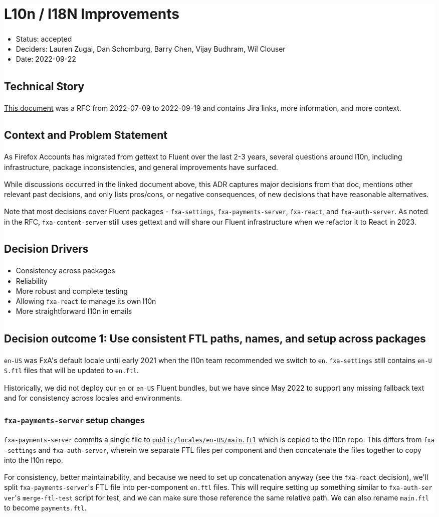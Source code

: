 # L10n / I18N Improvements

- Status: accepted
- Deciders: Lauren Zugai, Dan Schomburg, Barry Chen, Vijay Budhram, Wil Clouser
- Date: 2022-09-22

## Technical Story

[This document](https://docs.google.com/document/d/1TgD7WBLvS4aZ10neLJNk-EYvDR8Kb9GOk2KHxhjVzbk/) was a RFC from 2022-07-09 to 2022-09-19 and contains Jira links, more information, and more context.

## Context and Problem Statement

As Firefox Accounts has migrated from gettext to Fluent over the last 2-3 years, several questions around l10n, including infrastructure, package inconsistencies, and general improvements have surfaced.

While discussions occurred in the linked document above, this ADR captures major decisions from that doc, mentions other relevant past decisions, and only lists pros/cons, or negative consequences, of new decisions that have reasonable alternatives.

Note that most decisions cover Fluent packages - `fxa-settings`, `fxa-payments-server`, `fxa-react`, and `fxa-auth-server`. As noted in the RFC, `fxa-content-server` still uses gettext and will share our Fluent infrastructure when we refactor it to React in 2023.

## Decision Drivers

- Consistency across packages
- Reliability
- More robust and complete testing
- Allowing `fxa-react` to manage its own l10n
- More straightforward l10n in emails

## Decision outcome 1: Use consistent FTL paths, names, and setup across packages

`en-US` was FxA's default locale until early 2021 when the l10n team recommended we switch to `en`. `fxa-settings` still contains `en-US.ftl` files that will be updated to `en.ftl`.

Historically, we did not deploy our `en` or `en-US` Fluent bundles, but we have since May 2022 to support any missing fallback text and for consistency across locales and environments.

### `fxa-payments-server` setup changes

`fxa-payments-server` commits a single file to [`public/locales/en-US/main.ftl`](https://github.com/mozilla/fxa/blob/main/packages/fxa-payments-server/public/locales/en-US/main.ftl) which is copied to the l10n repo. This differs from `fxa-settings` and `fxa-auth-server`, wherein we separate FTL files per component and then concatenate the files together to copy into the l10n repo.

For consistency, better maintainability, and because we need to set up concatenation anyway (see the `fxa-react` decision), we'll split `fxa-payments-server`'s FTL file into per-component `en.ftl` files. This will require setting up something similar to `fxa-auth-server`'s `merge-ftl-test` script for test, and we can make sure those reference the same relative path. We can also rename `main.ftl` to become `payments.ftl`.

